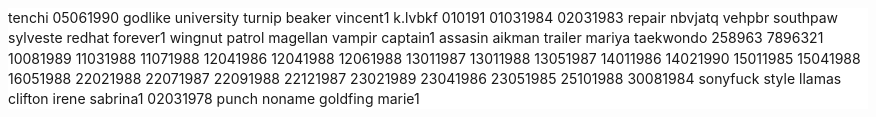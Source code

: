 tenchi
05061990
godlike
university
turnip
beaker
vincent1
k.lvbkf
010191
01031984
02031983
repair
nbvjatq
vehpbr
southpaw
sylveste
redhat
forever1
wingnut
patrol
magellan
vampir
captain1
assasin
aikman
trailer
mariya
taekwondo
258963
7896321
10081989
11031988
11071988
12041986
12041988
12061988
13011987
13011988
13051987
14011986
14021990
15011985
15041988
16051988
22021988
22071987
22091988
22121987
23021989
23041986
23051985
25101988
30081984
sonyfuck
style
llamas
clifton
irene
sabrina1
02031978
punch
noname
goldfing
marie1